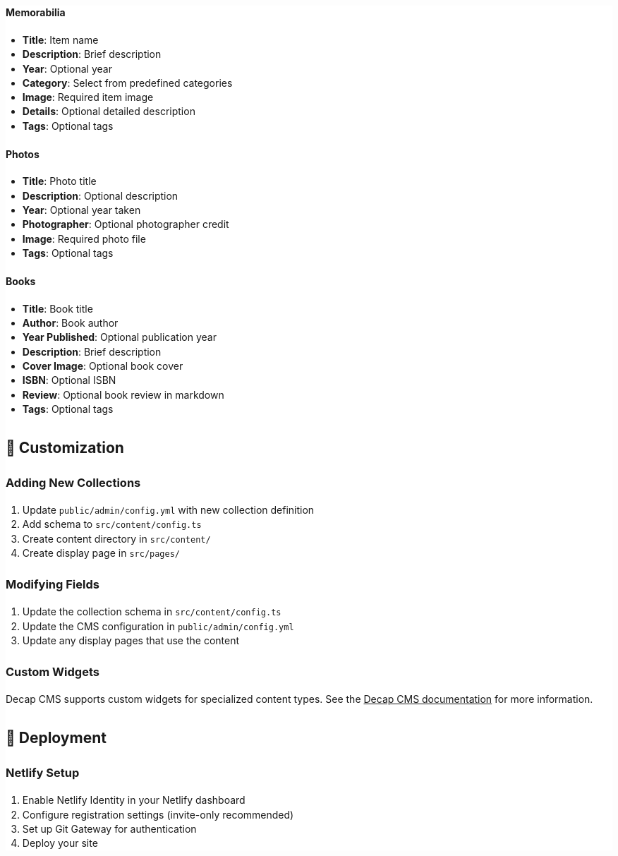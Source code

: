 #### Memorabilia
- **Title**: Item name
- **Description**: Brief description
- **Year**: Optional year
- **Category**: Select from predefined categories
- **Image**: Required item image
- **Details**: Optional detailed description
- **Tags**: Optional tags

#### Photos
- **Title**: Photo title
- **Description**: Optional description
- **Year**: Optional year taken
- **Photographer**: Optional photographer credit
- **Image**: Required photo file
- **Tags**: Optional tags

#### Books
- **Title**: Book title
- **Author**: Book author
- **Year Published**: Optional publication year
- **Description**: Brief description
- **Cover Image**: Optional book cover
- **ISBN**: Optional ISBN
- **Review**: Optional book review in markdown
- **Tags**: Optional tags

## 🔧 Customization

### Adding New Collections
1. Update `public/admin/config.yml` with new collection definition
2. Add schema to `src/content/config.ts`
3. Create content directory in `src/content/`
4. Create display page in `src/pages/`

### Modifying Fields
1. Update the collection schema in `src/content/config.ts`
2. Update the CMS configuration in `public/admin/config.yml`
3. Update any display pages that use the content

### Custom Widgets
Decap CMS supports custom widgets for specialized content types. See the [Decap CMS documentation](https://decapcms.org/docs/custom-widgets/) for more information.

## 🚀 Deployment

### Netlify Setup
1. Enable Netlify Identity in your Netlify dashboard
2. Configure registration settings (invite-only recommended)
3. Set up Git Gateway for authentication
4. Deploy your site
